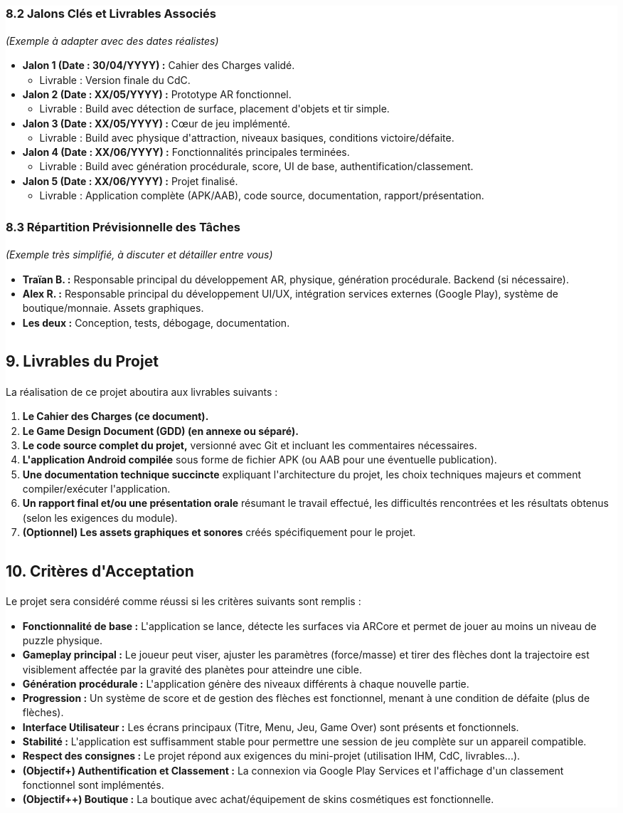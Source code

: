 ### 8.2 Jalons Clés et Livrables Associés
*(Exemple à adapter avec des dates réalistes)*

- **Jalon 1 (Date : 30/04/YYYY) :** Cahier des Charges validé.
    - Livrable : Version finale du CdC.
- **Jalon 2 (Date : XX/05/YYYY) :** Prototype AR fonctionnel.
    - Livrable : Build avec détection de surface, placement d'objets et tir simple.
- **Jalon 3 (Date : XX/05/YYYY) :** Cœur de jeu implémenté.
    - Livrable : Build avec physique d'attraction, niveaux basiques, conditions victoire/défaite.
- **Jalon 4 (Date : XX/06/YYYY) :** Fonctionnalités principales terminées.
    - Livrable : Build avec génération procédurale, score, UI de base, authentification/classement.
- **Jalon 5 (Date : XX/06/YYYY) :** Projet finalisé.
    - Livrable : Application complète (APK/AAB), code source, documentation, rapport/présentation.

### 8.3 Répartition Prévisionnelle des Tâches
*(Exemple très simplifié, à discuter et détailler entre vous)*

- **Traïan B. :** Responsable principal du développement AR, physique, génération procédurale. Backend (si nécessaire).
- **Alex R. :** Responsable principal du développement UI/UX, intégration services externes (Google Play), système de boutique/monnaie. Assets graphiques.
- **Les deux :** Conception, tests, débogage, documentation.

<div class="page-break"></div>

## 9. Livrables du Projet
La réalisation de ce projet aboutira aux livrables suivants :

1.  **Le Cahier des Charges (ce document).**
2.  **Le Game Design Document (GDD) (en annexe ou séparé).**
3.  **Le code source complet du projet,** versionné avec Git et incluant les commentaires nécessaires.
4.  **L'application Android compilée** sous forme de fichier APK (ou AAB pour une éventuelle publication).
5.  **Une documentation technique succincte** expliquant l'architecture du projet, les choix techniques majeurs et comment compiler/exécuter l'application.
6.  **Un rapport final et/ou une présentation orale** résumant le travail effectué, les difficultés rencontrées et les résultats obtenus (selon les exigences du module).
7.  **(Optionnel) Les assets graphiques et sonores** créés spécifiquement pour le projet.

<div class="page-break"></div>

## 10. Critères d'Acceptation
Le projet sera considéré comme réussi si les critères suivants sont remplis :

- **Fonctionnalité de base :** L'application se lance, détecte les surfaces via ARCore et permet de jouer au moins un niveau de puzzle physique.
- **Gameplay principal :** Le joueur peut viser, ajuster les paramètres (force/masse) et tirer des flèches dont la trajectoire est visiblement affectée par la gravité des planètes pour atteindre une cible.
- **Génération procédurale :** L'application génère des niveaux différents à chaque nouvelle partie.
- **Progression :** Un système de score et de gestion des flèches est fonctionnel, menant à une condition de défaite (plus de flèches).
- **Interface Utilisateur :** Les écrans principaux (Titre, Menu, Jeu, Game Over) sont présents et fonctionnels.
- **Stabilité :** L'application est suffisamment stable pour permettre une session de jeu complète sur un appareil compatible.
- **Respect des consignes :** Le projet répond aux exigences du mini-projet (utilisation IHM, CdC, livrables...).
- **(Objectif+) Authentification et Classement :** La connexion via Google Play Services et l'affichage d'un classement fonctionnel sont implémentés.
- **(Objectif++) Boutique :** La boutique avec achat/équipement de skins cosmétiques est fonctionnelle.